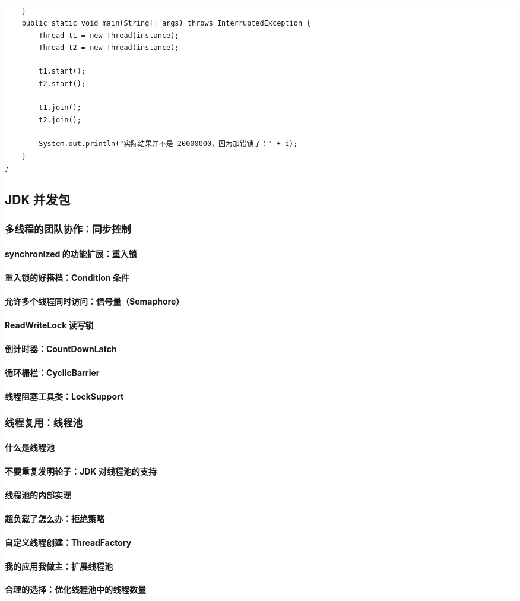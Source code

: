 ```{code-block} java
    }
    public static void main(String[] args) throws InterruptedException {
        Thread t1 = new Thread(instance);
        Thread t2 = new Thread(instance);

        t1.start();
        t2.start();

        t1.join();
        t2.join();

        System.out.println("实际结果并不是 20000000，因为加错锁了：" + i);
    }
}
```

## JDK 并发包

### 多线程的团队协作：同步控制

#### synchronized 的功能扩展：重入锁

#### 重入锁的好搭档：Condition 条件

#### 允许多个线程同时访问：信号量（Semaphore）

#### ReadWriteLock 读写锁

#### 倒计时器：CountDownLatch

#### 循环栅栏：CyclicBarrier

#### 线程阻塞工具类：LockSupport

### 线程复用：线程池

#### 什么是线程池

#### 不要重复发明轮子：JDK 对线程池的支持

#### 线程池的内部实现

#### 超负载了怎么办：拒绝策略

#### 自定义线程创建：ThreadFactory

#### 我的应用我做主：扩展线程池

#### 合理的选择：优化线程池中的线程数量
